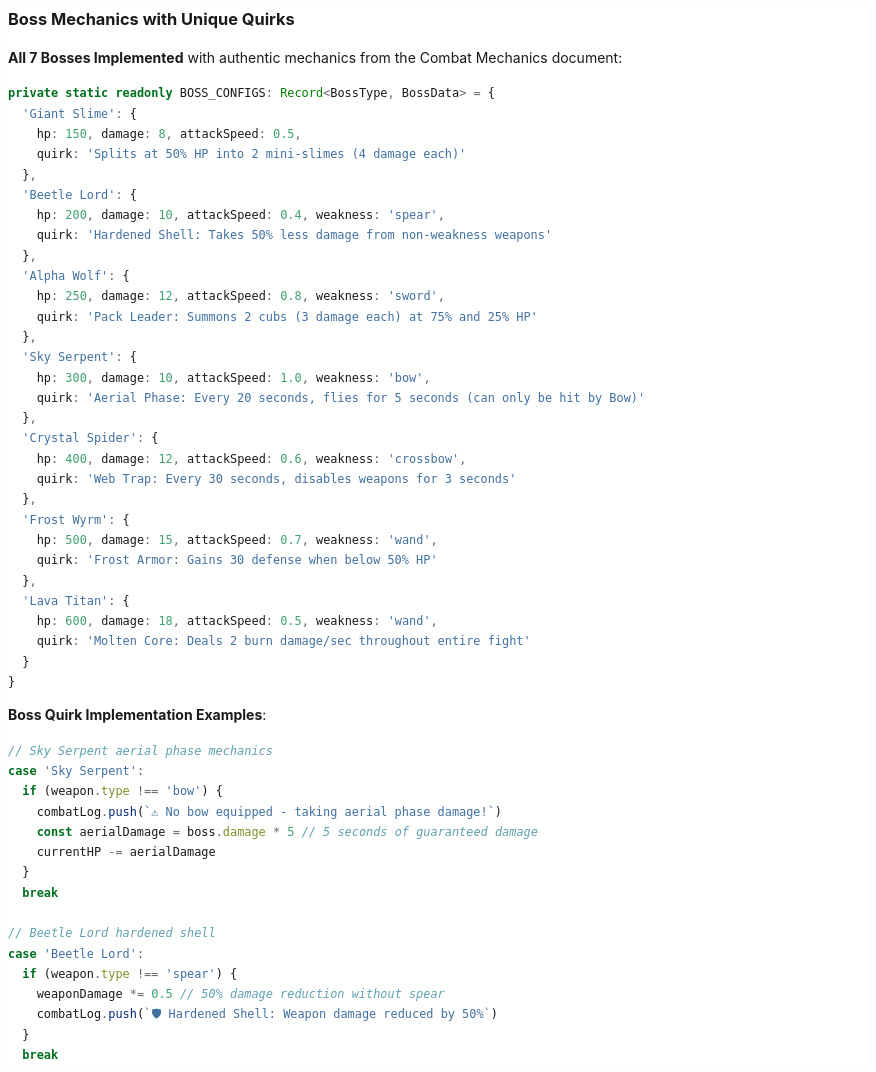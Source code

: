 ### Boss Mechanics with Unique Quirks

**All 7 Bosses Implemented** with authentic mechanics from the Combat Mechanics document:

```typescript
private static readonly BOSS_CONFIGS: Record<BossType, BossData> = {
  'Giant Slime': {
    hp: 150, damage: 8, attackSpeed: 0.5,
    quirk: 'Splits at 50% HP into 2 mini-slimes (4 damage each)'
  },
  'Beetle Lord': {
    hp: 200, damage: 10, attackSpeed: 0.4, weakness: 'spear',
    quirk: 'Hardened Shell: Takes 50% less damage from non-weakness weapons'
  },
  'Alpha Wolf': {
    hp: 250, damage: 12, attackSpeed: 0.8, weakness: 'sword',
    quirk: 'Pack Leader: Summons 2 cubs (3 damage each) at 75% and 25% HP'
  },
  'Sky Serpent': {
    hp: 300, damage: 10, attackSpeed: 1.0, weakness: 'bow',
    quirk: 'Aerial Phase: Every 20 seconds, flies for 5 seconds (can only be hit by Bow)'
  },
  'Crystal Spider': {
    hp: 400, damage: 12, attackSpeed: 0.6, weakness: 'crossbow',
    quirk: 'Web Trap: Every 30 seconds, disables weapons for 3 seconds'
  },
  'Frost Wyrm': {
    hp: 500, damage: 15, attackSpeed: 0.7, weakness: 'wand',
    quirk: 'Frost Armor: Gains 30 defense when below 50% HP'
  },
  'Lava Titan': {
    hp: 600, damage: 18, attackSpeed: 0.5, weakness: 'wand',
    quirk: 'Molten Core: Deals 2 burn damage/sec throughout entire fight'
  }
}
```

**Boss Quirk Implementation Examples**:

```typescript
// Sky Serpent aerial phase mechanics
case 'Sky Serpent':
  if (weapon.type !== 'bow') {
    combatLog.push(`⚠️ No bow equipped - taking aerial phase damage!`)
    const aerialDamage = boss.damage * 5 // 5 seconds of guaranteed damage
    currentHP -= aerialDamage
  }
  break

// Beetle Lord hardened shell
case 'Beetle Lord':
  if (weapon.type !== 'spear') {
    weaponDamage *= 0.5 // 50% damage reduction without spear
    combatLog.push(`🛡️ Hardened Shell: Weapon damage reduced by 50%`)
  }
  break
```
